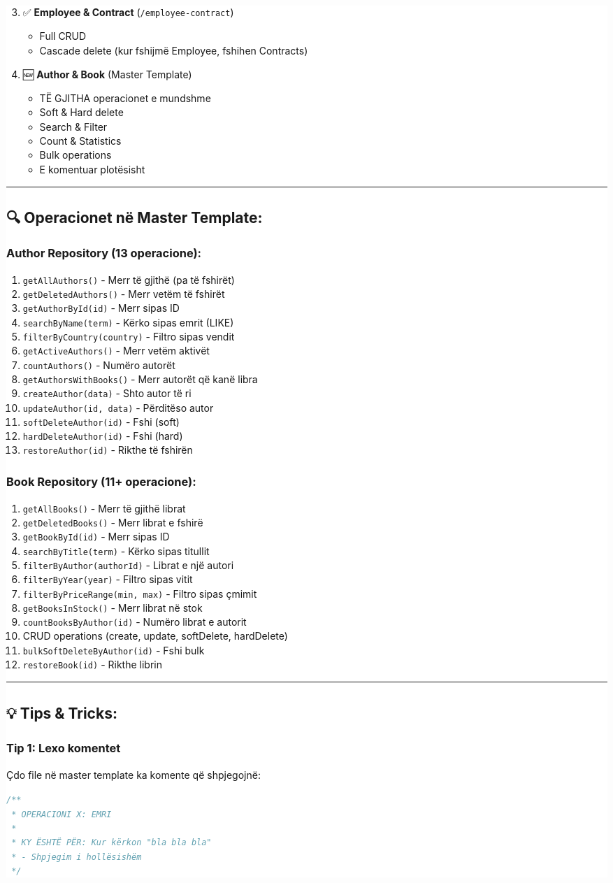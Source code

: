 3. ✅ **Employee & Contract** (`/employee-contract`)
   - Full CRUD
   - Cascade delete (kur fshijmë Employee, fshihen Contracts)

4. 🆕 **Author & Book** (Master Template)
   - TË GJITHA operacionet e mundshme
   - Soft & Hard delete
   - Search & Filter
   - Count & Statistics
   - Bulk operations
   - E komentuar plotësisht

---

## 🔍 Operacionet në Master Template:

### Author Repository (13 operacione):
1. `getAllAuthors()` - Merr të gjithë (pa të fshirët)
2. `getDeletedAuthors()` - Merr vetëm të fshirët
3. `getAuthorById(id)` - Merr sipas ID
4. `searchByName(term)` - Kërko sipas emrit (LIKE)
5. `filterByCountry(country)` - Filtro sipas vendit
6. `getActiveAuthors()` - Merr vetëm aktivët
7. `countAuthors()` - Numëro autorët
8. `getAuthorsWithBooks()` - Merr autorët që kanë libra
9. `createAuthor(data)` - Shto autor të ri
10. `updateAuthor(id, data)` - Përditëso autor
11. `softDeleteAuthor(id)` - Fshi (soft)
12. `hardDeleteAuthor(id)` - Fshi (hard)
13. `restoreAuthor(id)` - Rikthe të fshirën

### Book Repository (11+ operacione):
1. `getAllBooks()` - Merr të gjithë librat
2. `getDeletedBooks()` - Merr librat e fshirë
3. `getBookById(id)` - Merr sipas ID
4. `searchByTitle(term)` - Kërko sipas titullit
5. `filterByAuthor(authorId)` - Librat e një autori
6. `filterByYear(year)` - Filtro sipas vitit
7. `filterByPriceRange(min, max)` - Filtro sipas çmimit
8. `getBooksInStock()` - Merr librat në stok
9. `countBooksByAuthor(id)` - Numëro librat e autorit
10. CRUD operations (create, update, softDelete, hardDelete)
11. `bulkSoftDeleteByAuthor(id)` - Fshi bulk
12. `restoreBook(id)` - Rikthe librin

---

## 💡 Tips & Tricks:

### Tip 1: Lexo komentet
Çdo file në master template ka komente që shpjegojnë:
```javascript
/**
 * OPERACIONI X: EMRI
 * 
 * KY ËSHTË PËR: Kur kërkon "bla bla bla"
 * - Shpjegim i hollësishëm
 */
```
